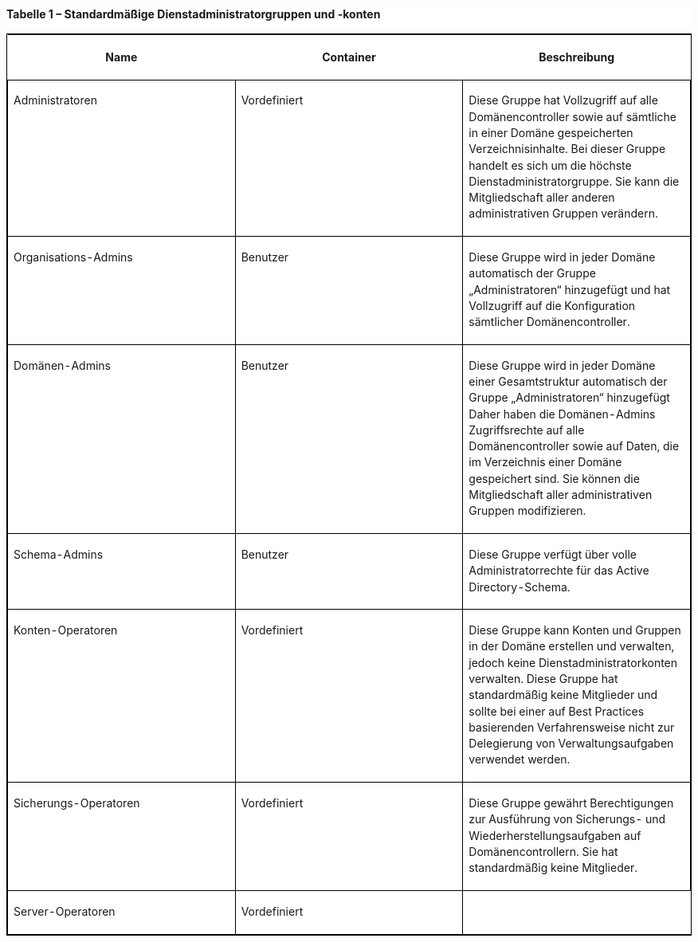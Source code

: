 **Tabelle 1 – Standardmäßige Dienstadministratorgruppen und -konten**

<p> </p>
<table style="border:1px solid black;">
<colgroup>
<col width="33%" />
<col width="33%" />
<col width="33%" />
</colgroup>
<thead>
<tr class="header">
<th><p>Name</p></th>
<th><p>Container</p></th>
<th><p>Beschreibung</p></th>
</tr>
</thead>
<tbody>
<tr class="odd">
<td style="border:1px solid black;"><p>Administratoren</p></td>
<td style="border:1px solid black;"><p>Vordefiniert</p></td>
<td style="border:1px solid black;"><p>Diese Gruppe hat Vollzugriff auf alle Domänencontroller sowie auf sämtliche in einer Domäne gespeicherten Verzeichnisinhalte. Bei dieser Gruppe handelt es sich um die höchste Dienstadministratorgruppe. Sie kann die Mitgliedschaft aller anderen administrativen Gruppen verändern.</p></td>
</tr>  
<tr class="even">
<td style="border:1px solid black;"><p>Organisations-Admins</p></td>
<td style="border:1px solid black;"><p>Benutzer</p></td>
<td style="border:1px solid black;"><p>Diese Gruppe wird in jeder Domäne automatisch der Gruppe „Administratoren“ hinzugefügt und hat Vollzugriff auf die Konfiguration sämtlicher Domänencontroller.</p></td>
</tr>  
<tr class="odd">
<td style="border:1px solid black;"><p>Domänen-Admins</p></td>
<td style="border:1px solid black;"><p>Benutzer</p></td>
<td style="border:1px solid black;"><p>Diese Gruppe wird in jeder Domäne einer Gesamtstruktur automatisch der Gruppe „Administratoren“ hinzugefügt Daher haben die Domänen-Admins Zugriffsrechte auf alle Domänencontroller sowie auf Daten, die im Verzeichnis einer Domäne gespeichert sind. Sie können die Mitgliedschaft aller administrativen Gruppen modifizieren.</p></td>
</tr>  
<tr class="even">
<td style="border:1px solid black;"><p>Schema-Admins</p></td>
<td style="border:1px solid black;"><p>Benutzer</p></td>
<td style="border:1px solid black;"><p>Diese Gruppe verfügt über volle Administratorrechte für das Active Directory-Schema.</p></td>
</tr>  
<tr class="odd">
<td style="border:1px solid black;"><p>Konten-Operatoren</p></td>
<td style="border:1px solid black;"><p>Vordefiniert</p></td>
<td style="border:1px solid black;"><p>Diese Gruppe kann Konten und Gruppen in der Domäne erstellen und verwalten, jedoch keine Dienstadministratorkonten verwalten. Diese Gruppe hat standardmäßig keine Mitglieder und sollte bei einer auf Best Practices basierenden Verfahrensweise nicht zur Delegierung von Verwaltungsaufgaben verwendet werden.</p></td>
</tr>  
<tr class="even">
<td style="border:1px solid black;"><p>Sicherungs-Operatoren</p></td>
<td style="border:1px solid black;"><p>Vordefiniert</p></td>
<td style="border:1px solid black;"><p>Diese Gruppe gewährt Berechtigungen zur Ausführung von Sicherungs- und Wiederherstellungsaufgaben auf Domänencontrollern. Sie hat standardmäßig keine Mitglieder.</p></td>
</tr>  
<tr class="odd">
<td style="border:1px solid black;"><p>Server-Operatoren</p></td>
<td style="border:1px solid black;"><p>Vordefiniert</p></td>
